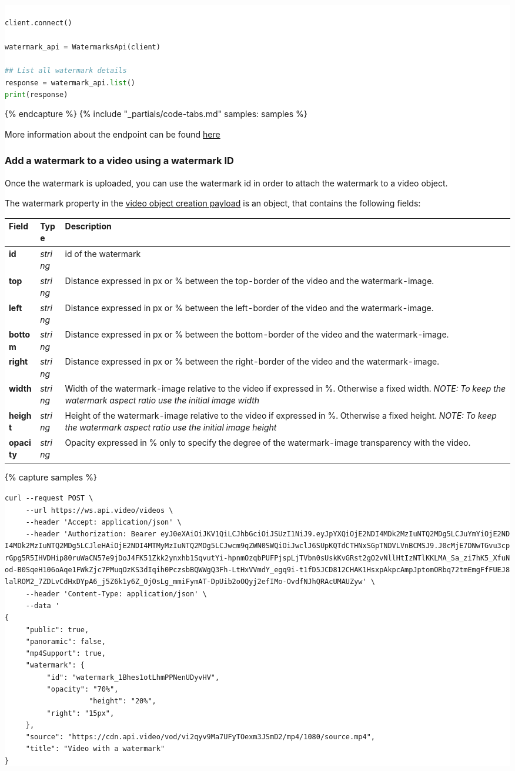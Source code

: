 ```python

client.connect()

watermark_api = WatermarksApi(client)

## List all watermark details
response = watermark_api.list()
print(response)
```
{% endcapture %}
{% include "_partials/code-tabs.md" samples: samples %}

More information about the endpoint can be found [here](/reference/api/Watermarks#list-all-watermarks)

### Add a watermark to a video using a watermark ID

Once the watermark is uploaded, you can use the watermark id in order to attach the watermark to a video object. 

The watermark property in the [video object creation payload](/reference/api/Watermarks#upload-a-watermark) is an object, that contains the following fields:

| Field     | Type     | Description                                                                                                                                                                |
| :-------- | :------- | :------------------------------------------------------------------------------------------------------------------------------------------------------------------------- |
| **id**      | _string_ | id of the watermark                                                                                                                                                        |
| **top**     | _string_ | Distance expressed in px or % between the top-border of the video and the watermark-image.                                                                                 |
| **left**    | _string_ | Distance expressed in px or % between the left-border of the video and the watermark-image.                                                                                |
| **bottom**  | _string_ | Distance expressed in px or % between the bottom-border of the video and the watermark-image.                                                                              |
| **right**   | _string_ | Distance expressed in px or % between the right-border of the video and the watermark-image.                                                                               |
| **width**   | _string_ | Width of the watermark-image relative to the video if expressed in %. Otherwise a fixed width. _NOTE: To keep the watermark aspect ratio use the initial image width_    |
| **height**  | _string_ | Height of the watermark-image relative to the video if expressed in %. Otherwise a fixed height. _NOTE: To keep the watermark aspect ratio use the initial image height_ |
| **opacity** | _string_ | Opacity expressed in % only to specify the degree of the watermark-image transparency with the video.                                                                      |

{% capture samples %}
```curl
curl --request POST \
     --url https://ws.api.video/videos \
     --header 'Accept: application/json' \
     --header 'Authorization: Bearer eyJ0eXAiOiJKV1QiLCJhbGciOiJSUzI1NiJ9.eyJpYXQiOjE2NDI4MDk2MzIuNTQ2MDg5LCJuYmYiOjE2NDI4MDk2MzIuNTQ2MDg5LCJleHAiOjE2NDI4MTMyMzIuNTQ2MDg5LCJwcm9qZWN0SWQiOiJwclJ6SUpKQTdCTHNxSGpTNDVLVnBCMSJ9.J0cMjE7DNwTGvu3cprGpg5R5IHVDHip80ruWaCN57e9jDoJ4FK51Zkk2ynxhb1SqvutYi-hpnmOzqbPUFPjspLjTVbn0sUskKvGRst2gO2vNllHtIzNTlKKLMA_Sa_zi7hK5_XfuNod-B0SqeH106oAqe1FWkZjc7PMuqOzKS3dIqih0PczsbBQWWgQ3Fh-LtHxVVmdY_egq9i-t1fD5JCD812CHAK1HsxpAkpcAmpJptomORbq72tmEmgFfFUEJ8lalROM2_7ZDLvCdHxDYpA6_j5Z6k1y6Z_OjOsLg_mmiFymAT-DpUib2oOQyj2efIMo-OvdfNJhQRAcUMAUZyw' \
     --header 'Content-Type: application/json' \
     --data '
{
     "public": true,
     "panoramic": false,
     "mp4Support": true,
     "watermark": {
          "id": "watermark_1Bhes1otLhmPPNenUDyvHV",
          "opacity": "70%",
					"height": "20%",
          "right": "15px",
     },
     "source": "https://cdn.api.video/vod/vi2qyv9Ma7UFyTOexm3JSmD2/mp4/1080/source.mp4",
     "title": "Video with a watermark"
}
```